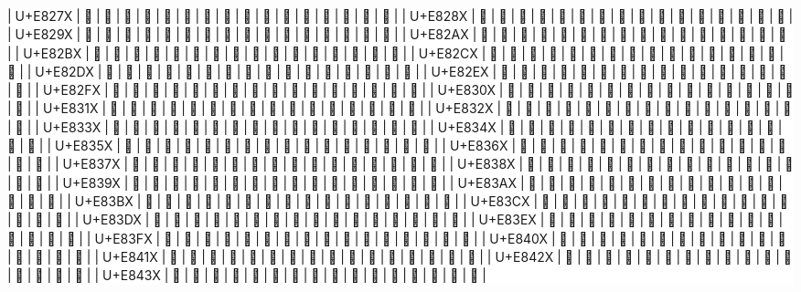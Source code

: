 | U+E827X | &#xE8270; | &#xE8271; | &#xE8272; | &#xE8273; | &#xE8274; | &#xE8275; | &#xE8276; | &#xE8277; | &#xE8278; | &#xE8279; | &#xE827A; | &#xE827B; | &#xE827C; | &#xE827D; | &#xE827E; | &#xE827F; |
| U+E828X | &#xE8280; | &#xE8281; | &#xE8282; | &#xE8283; | &#xE8284; | &#xE8285; | &#xE8286; | &#xE8287; | &#xE8288; | &#xE8289; | &#xE828A; | &#xE828B; | &#xE828C; | &#xE828D; | &#xE828E; | &#xE828F; |
| U+E829X | &#xE8290; | &#xE8291; | &#xE8292; | &#xE8293; | &#xE8294; | &#xE8295; | &#xE8296; | &#xE8297; | &#xE8298; | &#xE8299; | &#xE829A; | &#xE829B; | &#xE829C; | &#xE829D; | &#xE829E; | &#xE829F; |
| U+E82AX | &#xE82A0; | &#xE82A1; | &#xE82A2; | &#xE82A3; | &#xE82A4; | &#xE82A5; | &#xE82A6; | &#xE82A7; | &#xE82A8; | &#xE82A9; | &#xE82AA; | &#xE82AB; | &#xE82AC; | &#xE82AD; | &#xE82AE; | &#xE82AF; |
| U+E82BX | &#xE82B0; | &#xE82B1; | &#xE82B2; | &#xE82B3; | &#xE82B4; | &#xE82B5; | &#xE82B6; | &#xE82B7; | &#xE82B8; | &#xE82B9; | &#xE82BA; | &#xE82BB; | &#xE82BC; | &#xE82BD; | &#xE82BE; | &#xE82BF; |
| U+E82CX | &#xE82C0; | &#xE82C1; | &#xE82C2; | &#xE82C3; | &#xE82C4; | &#xE82C5; | &#xE82C6; | &#xE82C7; | &#xE82C8; | &#xE82C9; | &#xE82CA; | &#xE82CB; | &#xE82CC; | &#xE82CD; | &#xE82CE; | &#xE82CF; |
| U+E82DX | &#xE82D0; | &#xE82D1; | &#xE82D2; | &#xE82D3; | &#xE82D4; | &#xE82D5; | &#xE82D6; | &#xE82D7; | &#xE82D8; | &#xE82D9; | &#xE82DA; | &#xE82DB; | &#xE82DC; | &#xE82DD; | &#xE82DE; | &#xE82DF; |
| U+E82EX | &#xE82E0; | &#xE82E1; | &#xE82E2; | &#xE82E3; | &#xE82E4; | &#xE82E5; | &#xE82E6; | &#xE82E7; | &#xE82E8; | &#xE82E9; | &#xE82EA; | &#xE82EB; | &#xE82EC; | &#xE82ED; | &#xE82EE; | &#xE82EF; |
| U+E82FX | &#xE82F0; | &#xE82F1; | &#xE82F2; | &#xE82F3; | &#xE82F4; | &#xE82F5; | &#xE82F6; | &#xE82F7; | &#xE82F8; | &#xE82F9; | &#xE82FA; | &#xE82FB; | &#xE82FC; | &#xE82FD; | &#xE82FE; | &#xE82FF; |
| U+E830X | &#xE8300; | &#xE8301; | &#xE8302; | &#xE8303; | &#xE8304; | &#xE8305; | &#xE8306; | &#xE8307; | &#xE8308; | &#xE8309; | &#xE830A; | &#xE830B; | &#xE830C; | &#xE830D; | &#xE830E; | &#xE830F; |
| U+E831X | &#xE8310; | &#xE8311; | &#xE8312; | &#xE8313; | &#xE8314; | &#xE8315; | &#xE8316; | &#xE8317; | &#xE8318; | &#xE8319; | &#xE831A; | &#xE831B; | &#xE831C; | &#xE831D; | &#xE831E; | &#xE831F; |
| U+E832X | &#xE8320; | &#xE8321; | &#xE8322; | &#xE8323; | &#xE8324; | &#xE8325; | &#xE8326; | &#xE8327; | &#xE8328; | &#xE8329; | &#xE832A; | &#xE832B; | &#xE832C; | &#xE832D; | &#xE832E; | &#xE832F; |
| U+E833X | &#xE8330; | &#xE8331; | &#xE8332; | &#xE8333; | &#xE8334; | &#xE8335; | &#xE8336; | &#xE8337; | &#xE8338; | &#xE8339; | &#xE833A; | &#xE833B; | &#xE833C; | &#xE833D; | &#xE833E; | &#xE833F; |
| U+E834X | &#xE8340; | &#xE8341; | &#xE8342; | &#xE8343; | &#xE8344; | &#xE8345; | &#xE8346; | &#xE8347; | &#xE8348; | &#xE8349; | &#xE834A; | &#xE834B; | &#xE834C; | &#xE834D; | &#xE834E; | &#xE834F; |
| U+E835X | &#xE8350; | &#xE8351; | &#xE8352; | &#xE8353; | &#xE8354; | &#xE8355; | &#xE8356; | &#xE8357; | &#xE8358; | &#xE8359; | &#xE835A; | &#xE835B; | &#xE835C; | &#xE835D; | &#xE835E; | &#xE835F; |
| U+E836X | &#xE8360; | &#xE8361; | &#xE8362; | &#xE8363; | &#xE8364; | &#xE8365; | &#xE8366; | &#xE8367; | &#xE8368; | &#xE8369; | &#xE836A; | &#xE836B; | &#xE836C; | &#xE836D; | &#xE836E; | &#xE836F; |
| U+E837X | &#xE8370; | &#xE8371; | &#xE8372; | &#xE8373; | &#xE8374; | &#xE8375; | &#xE8376; | &#xE8377; | &#xE8378; | &#xE8379; | &#xE837A; | &#xE837B; | &#xE837C; | &#xE837D; | &#xE837E; | &#xE837F; |
| U+E838X | &#xE8380; | &#xE8381; | &#xE8382; | &#xE8383; | &#xE8384; | &#xE8385; | &#xE8386; | &#xE8387; | &#xE8388; | &#xE8389; | &#xE838A; | &#xE838B; | &#xE838C; | &#xE838D; | &#xE838E; | &#xE838F; |
| U+E839X | &#xE8390; | &#xE8391; | &#xE8392; | &#xE8393; | &#xE8394; | &#xE8395; | &#xE8396; | &#xE8397; | &#xE8398; | &#xE8399; | &#xE839A; | &#xE839B; | &#xE839C; | &#xE839D; | &#xE839E; | &#xE839F; |
| U+E83AX | &#xE83A0; | &#xE83A1; | &#xE83A2; | &#xE83A3; | &#xE83A4; | &#xE83A5; | &#xE83A6; | &#xE83A7; | &#xE83A8; | &#xE83A9; | &#xE83AA; | &#xE83AB; | &#xE83AC; | &#xE83AD; | &#xE83AE; | &#xE83AF; |
| U+E83BX | &#xE83B0; | &#xE83B1; | &#xE83B2; | &#xE83B3; | &#xE83B4; | &#xE83B5; | &#xE83B6; | &#xE83B7; | &#xE83B8; | &#xE83B9; | &#xE83BA; | &#xE83BB; | &#xE83BC; | &#xE83BD; | &#xE83BE; | &#xE83BF; |
| U+E83CX | &#xE83C0; | &#xE83C1; | &#xE83C2; | &#xE83C3; | &#xE83C4; | &#xE83C5; | &#xE83C6; | &#xE83C7; | &#xE83C8; | &#xE83C9; | &#xE83CA; | &#xE83CB; | &#xE83CC; | &#xE83CD; | &#xE83CE; | &#xE83CF; |
| U+E83DX | &#xE83D0; | &#xE83D1; | &#xE83D2; | &#xE83D3; | &#xE83D4; | &#xE83D5; | &#xE83D6; | &#xE83D7; | &#xE83D8; | &#xE83D9; | &#xE83DA; | &#xE83DB; | &#xE83DC; | &#xE83DD; | &#xE83DE; | &#xE83DF; |
| U+E83EX | &#xE83E0; | &#xE83E1; | &#xE83E2; | &#xE83E3; | &#xE83E4; | &#xE83E5; | &#xE83E6; | &#xE83E7; | &#xE83E8; | &#xE83E9; | &#xE83EA; | &#xE83EB; | &#xE83EC; | &#xE83ED; | &#xE83EE; | &#xE83EF; |
| U+E83FX | &#xE83F0; | &#xE83F1; | &#xE83F2; | &#xE83F3; | &#xE83F4; | &#xE83F5; | &#xE83F6; | &#xE83F7; | &#xE83F8; | &#xE83F9; | &#xE83FA; | &#xE83FB; | &#xE83FC; | &#xE83FD; | &#xE83FE; | &#xE83FF; |
| U+E840X | &#xE8400; | &#xE8401; | &#xE8402; | &#xE8403; | &#xE8404; | &#xE8405; | &#xE8406; | &#xE8407; | &#xE8408; | &#xE8409; | &#xE840A; | &#xE840B; | &#xE840C; | &#xE840D; | &#xE840E; | &#xE840F; |
| U+E841X | &#xE8410; | &#xE8411; | &#xE8412; | &#xE8413; | &#xE8414; | &#xE8415; | &#xE8416; | &#xE8417; | &#xE8418; | &#xE8419; | &#xE841A; | &#xE841B; | &#xE841C; | &#xE841D; | &#xE841E; | &#xE841F; |
| U+E842X | &#xE8420; | &#xE8421; | &#xE8422; | &#xE8423; | &#xE8424; | &#xE8425; | &#xE8426; | &#xE8427; | &#xE8428; | &#xE8429; | &#xE842A; | &#xE842B; | &#xE842C; | &#xE842D; | &#xE842E; | &#xE842F; |
| U+E843X | &#xE8430; | &#xE8431; | &#xE8432; | &#xE8433; | &#xE8434; | &#xE8435; | &#xE8436; | &#xE8437; | &#xE8438; | &#xE8439; | &#xE843A; | &#xE843B; | &#xE843C; | &#xE843D; | &#xE843E; | &#xE843F; |